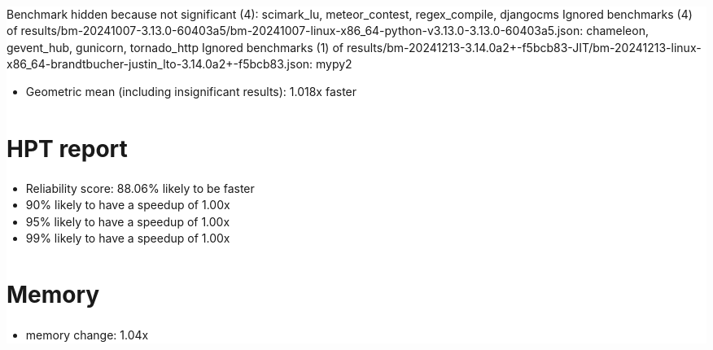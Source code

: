 Benchmark hidden because not significant (4): scimark_lu, meteor_contest, regex_compile, djangocms
Ignored benchmarks (4) of results/bm-20241007-3.13.0-60403a5/bm-20241007-linux-x86_64-python-v3.13.0-3.13.0-60403a5.json: chameleon, gevent_hub, gunicorn, tornado_http
Ignored benchmarks (1) of results/bm-20241213-3.14.0a2+-f5bcb83-JIT/bm-20241213-linux-x86_64-brandtbucher-justin_lto-3.14.0a2+-f5bcb83.json: mypy2

- Geometric mean (including insignificant results): 1.018x faster

# HPT report

- Reliability score: 88.06% likely to be faster
- 90% likely to have a speedup of 1.00x
- 95% likely to have a speedup of 1.00x
- 99% likely to have a speedup of 1.00x

# Memory
- memory change: 1.04x